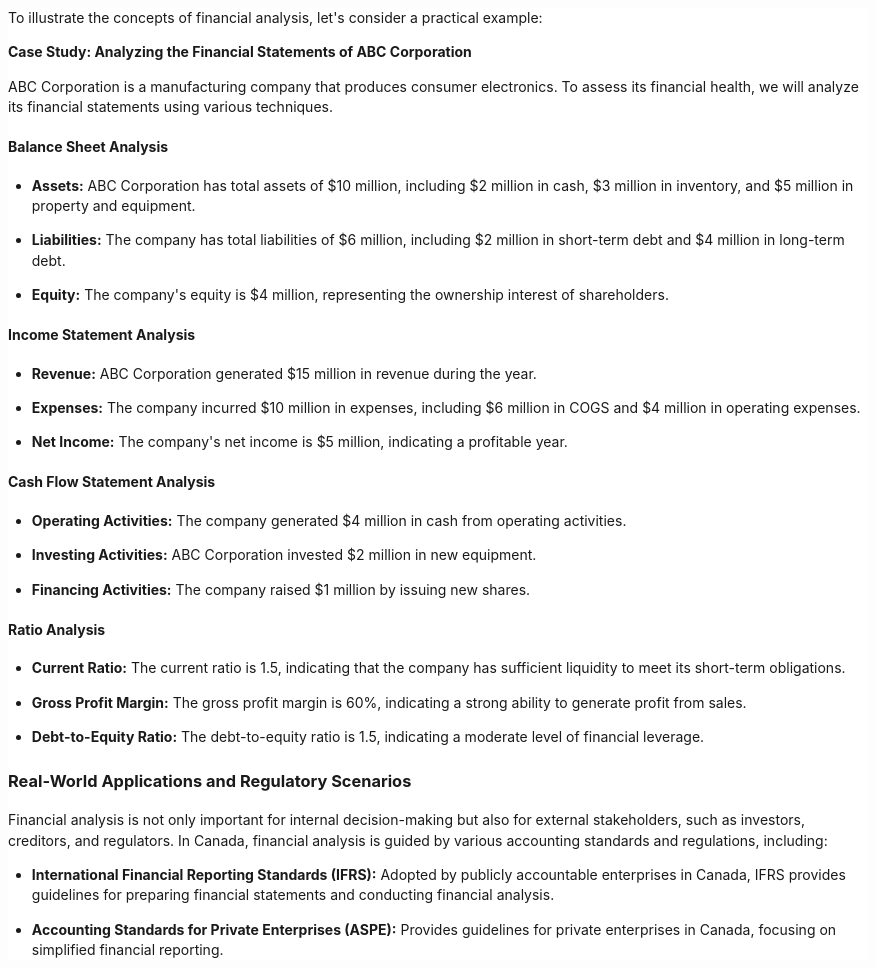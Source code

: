 To illustrate the concepts of financial analysis, let's consider a practical example:

**Case Study: Analyzing the Financial Statements of ABC Corporation**

ABC Corporation is a manufacturing company that produces consumer electronics. To assess its financial health, we will analyze its financial statements using various techniques.

#### Balance Sheet Analysis

- **Assets:** ABC Corporation has total assets of $10 million, including $2 million in cash, $3 million in inventory, and $5 million in property and equipment.

- **Liabilities:** The company has total liabilities of $6 million, including $2 million in short-term debt and $4 million in long-term debt.

- **Equity:** The company's equity is $4 million, representing the ownership interest of shareholders.

#### Income Statement Analysis

- **Revenue:** ABC Corporation generated $15 million in revenue during the year.

- **Expenses:** The company incurred $10 million in expenses, including $6 million in COGS and $4 million in operating expenses.

- **Net Income:** The company's net income is $5 million, indicating a profitable year.

#### Cash Flow Statement Analysis

- **Operating Activities:** The company generated $4 million in cash from operating activities.

- **Investing Activities:** ABC Corporation invested $2 million in new equipment.

- **Financing Activities:** The company raised $1 million by issuing new shares.

#### Ratio Analysis

- **Current Ratio:** The current ratio is 1.5, indicating that the company has sufficient liquidity to meet its short-term obligations.

- **Gross Profit Margin:** The gross profit margin is 60%, indicating a strong ability to generate profit from sales.

- **Debt-to-Equity Ratio:** The debt-to-equity ratio is 1.5, indicating a moderate level of financial leverage.

### Real-World Applications and Regulatory Scenarios

Financial analysis is not only important for internal decision-making but also for external stakeholders, such as investors, creditors, and regulators. In Canada, financial analysis is guided by various accounting standards and regulations, including:

- **International Financial Reporting Standards (IFRS):** Adopted by publicly accountable enterprises in Canada, IFRS provides guidelines for preparing financial statements and conducting financial analysis.

- **Accounting Standards for Private Enterprises (ASPE):** Provides guidelines for private enterprises in Canada, focusing on simplified financial reporting.
